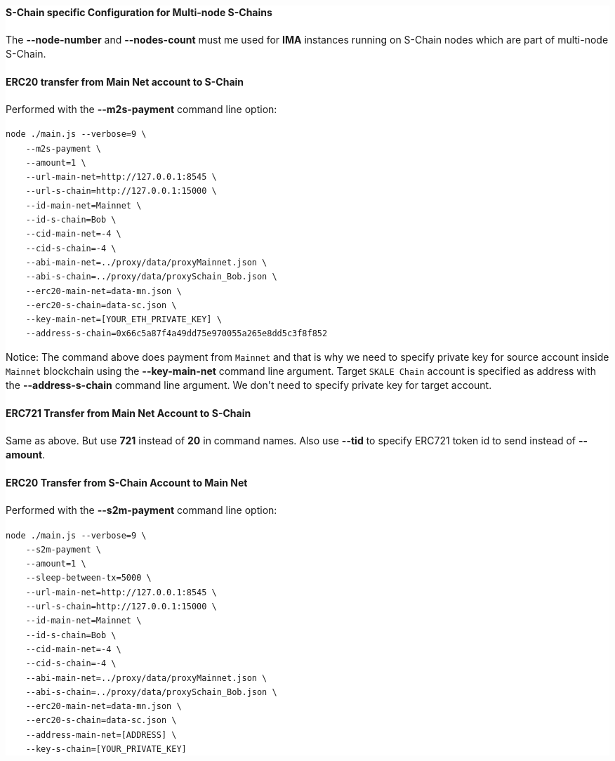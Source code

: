 #### S-Chain specific Configuration for Multi-node S-Chains

The **--node-number** and **--nodes-count** must me used for **IMA** instances running on S-Chain nodes which are part of multi-node S-Chain.

#### ERC20 transfer from Main Net account to S-Chain

Performed with the **--m2s-payment** command line option:

```shell
node ./main.js --verbose=9 \
    --m2s-payment \
    --amount=1 \
    --url-main-net=http://127.0.0.1:8545 \
    --url-s-chain=http://127.0.0.1:15000 \
    --id-main-net=Mainnet \
    --id-s-chain=Bob \
    --cid-main-net=-4 \
    --cid-s-chain=-4 \
    --abi-main-net=../proxy/data/proxyMainnet.json \
    --abi-s-chain=../proxy/data/proxySchain_Bob.json \
    --erc20-main-net=data-mn.json \
    --erc20-s-chain=data-sc.json \
    --key-main-net=[YOUR_ETH_PRIVATE_KEY] \
    --address-s-chain=0x66c5a87f4a49dd75e970055a265e8dd5c3f8f852
```

Notice: The command above does payment from `Mainnet` and that is why we need to specify private key for source account inside `Mainnet` blockchain using the **--key-main-net** command line argument. Target `SKALE Chain` account is specified as address with the **--address-s-chain** command line argument. We don't need to specify private key for target account.

#### ERC721 Transfer from Main Net Account to S-Chain

Same as above. But use **721** instead of **20** in command names. Also use **--tid** to specify ERC721 token id to send instead of **--amount**.

#### ERC20 Transfer from S-Chain Account to Main Net

Performed with the **--s2m-payment** command line option:

```shell
node ./main.js --verbose=9 \
    --s2m-payment \
    --amount=1 \
    --sleep-between-tx=5000 \
    --url-main-net=http://127.0.0.1:8545 \
    --url-s-chain=http://127.0.0.1:15000 \
    --id-main-net=Mainnet \
    --id-s-chain=Bob \
    --cid-main-net=-4 \
    --cid-s-chain=-4 \
    --abi-main-net=../proxy/data/proxyMainnet.json \
    --abi-s-chain=../proxy/data/proxySchain_Bob.json \
    --erc20-main-net=data-mn.json \
    --erc20-s-chain=data-sc.json \
    --address-main-net=[ADDRESS] \
    --key-s-chain=[YOUR_PRIVATE_KEY]
```
